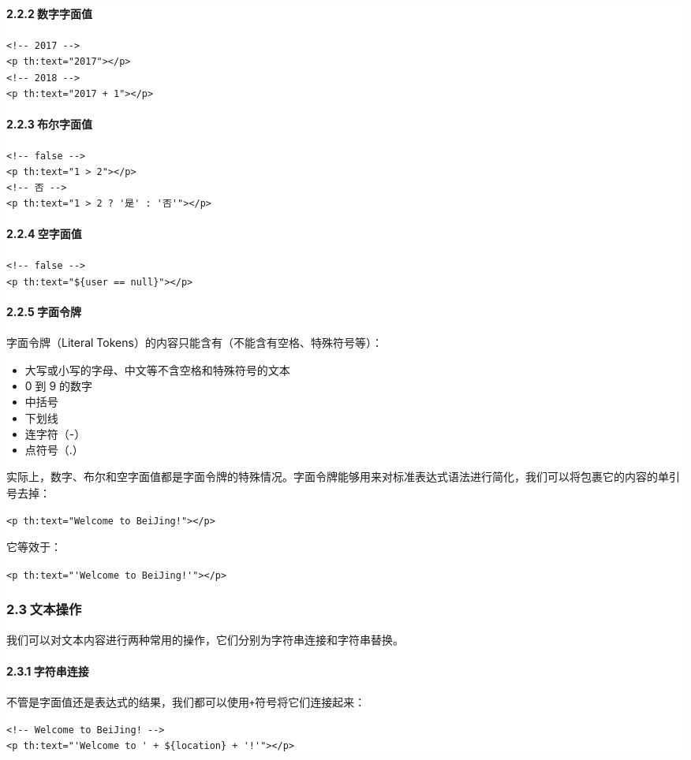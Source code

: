 #### 2.2.2 数字字面值

```
<!-- 2017 -->
<p th:text="2017"></p>
<!-- 2018 -->
<p th:text="2017 + 1"></p>
```

#### 2.2.3 布尔字面值

```
<!-- false -->
<p th:text="1 > 2"></p>
<!-- 否 -->
<p th:text="1 > 2 ? '是' : '否'"></p>
```

#### 2.2.4 空字面值

```
<!-- false -->
<p th:text="${user == null}"></p>
```

#### 2.2.5 字面令牌

字面令牌（Literal Tokens）的内容只能含有（不能含有空格、特殊符号等）：

- 大写或小写的字母、中文等不含空格和特殊符号的文本
- 0 到 9 的数字
- 中括号
- 下划线
- 连字符（-）
- 点符号（.）

实际上，数字、布尔和空字面值都是字面令牌的特殊情况。字面令牌能够用来对标准表达式语法进行简化，我们可以将包裹它的内容的单引号去掉：

```
<p th:text="Welcome to BeiJing!"></p>
```

它等效于：

```
<p th:text="'Welcome to BeiJing!'"></p>
```

### 2.3 文本操作

我们可以对文本内容进行两种常用的操作，它们分别为字符串连接和字符串替换。

#### 2.3.1 字符串连接

不管是字面值还是表达式的结果，我们都可以使用`+`符号将它们连接起来：

```
<!-- Welcome to BeiJing! -->
<p th:text="'Welcome to ' + ${location} + '!'"></p>
```
